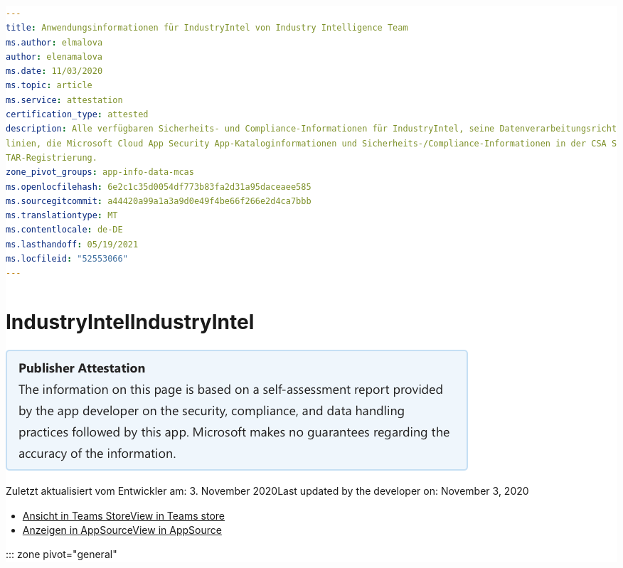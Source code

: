 ```yaml
---
title: Anwendungsinformationen für IndustryIntel von Industry Intelligence Team
ms.author: elmalova
author: elenamalova
ms.date: 11/03/2020
ms.topic: article
ms.service: attestation
certification_type: attested
description: Alle verfügbaren Sicherheits- und Compliance-Informationen für IndustryIntel, seine Datenverarbeitungsrichtlinien, die Microsoft Cloud App Security App-Kataloginformationen und Sicherheits-/Compliance-Informationen in der CSA STAR-Registrierung.
zone_pivot_groups: app-info-data-mcas
ms.openlocfilehash: 6e2c1c35d0054df773b83fa2d31a95daceaee585
ms.sourcegitcommit: a44420a99a1a3a9d0e49f4be66f266e2d4ca7bbb
ms.translationtype: MT
ms.contentlocale: de-DE
ms.lasthandoff: 05/19/2021
ms.locfileid: "52553066"
---
```

# <a name="industryintel"></a><span data-ttu-id="0aa0e-103">IndustryIntel</span><span class="sxs-lookup"><span data-stu-id="0aa0e-103">IndustryIntel</span></span>

<p></p>
<img alt="Publisher Attestation: The information on this page is based on a self-assessment report provided by the app developer on the security, compliance, and data handling practices followed by this app. Microsoft makes no guarantees regarding the accuracy of the information." src="../media/attested.png" width="650" />
<p><span data-ttu-id="0aa0e-104">Zuletzt aktualisiert vom Entwickler am: 3. November 2020</span><span class="sxs-lookup"><span data-stu-id="0aa0e-104">Last updated by the developer on: November 3, 2020</span></span></p>

* <span data-ttu-id="0aa0e-105"><a href="https://teams.microsoft.com/l/app/beb2be89-a403-46fe-9a67-c1294c9f9740" target="_blank">Ansicht in Teams Store</a></span><span class="sxs-lookup"><span data-stu-id="0aa0e-105"><a href="https://teams.microsoft.com/l/app/beb2be89-a403-46fe-9a67-c1294c9f9740" target="_blank">View in Teams store</a></span></span>
* <span data-ttu-id="0aa0e-106"><a href="https://appsource.microsoft.com/product/office/WA200001907" target="_blank">Anzeigen in AppSource</a></span><span class="sxs-lookup"><span data-stu-id="0aa0e-106"><a href="https://appsource.microsoft.com/product/office/WA200001907" target="_blank">View in AppSource</a></span></span>

::: zone pivot="general"
